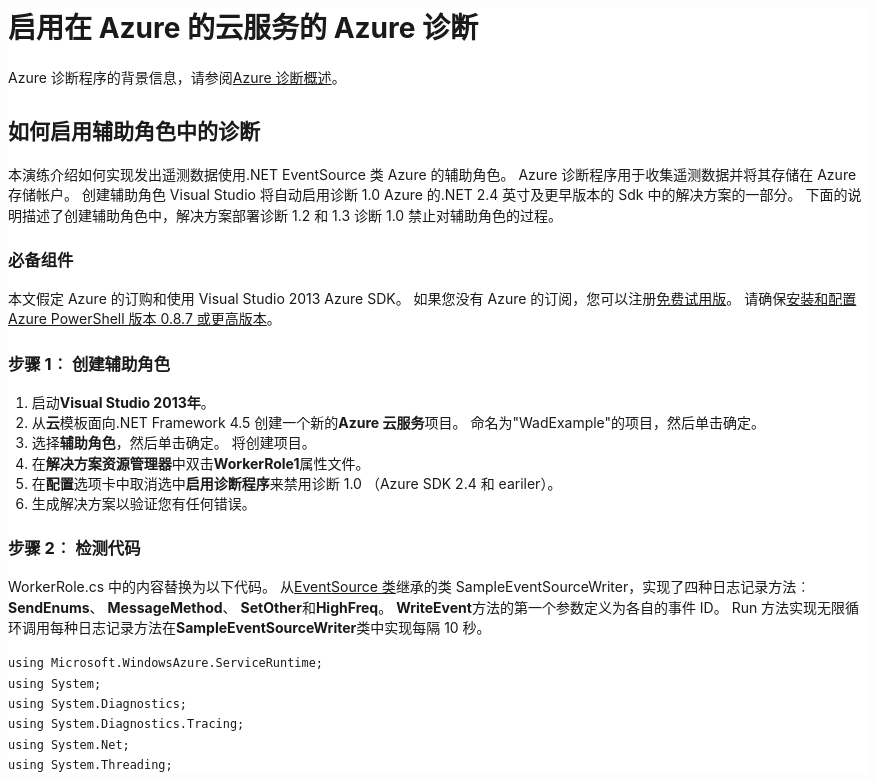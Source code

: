 <properties
    pageTitle="如何利用云服务使用 Azure 诊断程序 (.NET) |Microsoft Azure"
    description="使用 Azure 的诊断程序来收集从 Azure 的云服务的调试、 性能、 监控、 流量分析和多个测量数据。"
    services="cloud-services"
    documentationCenter=".net"
    authors="rboucher"
    manager="jwhit"
    editor=""/>

<tags
    ms.service="cloud-services"
    ms.workload="tbd"
    ms.tgt_pltfrm="na"
    ms.devlang="dotnet"
    ms.topic="article"
    ms.date="01/25/2016"
    ms.author="robb"/>



# <a name="enabling-azure-diagnostics-in-azure-cloud-services"></a>启用在 Azure 的云服务的 Azure 诊断

Azure 诊断程序的背景信息，请参阅[Azure 诊断概述](../azure-diagnostics.md)。


## <a name="how-to-enable-diagnostics-in-a-worker-role"></a>如何启用辅助角色中的诊断

本演练介绍如何实现发出遥测数据使用.NET EventSource 类 Azure 的辅助角色。 Azure 诊断程序用于收集遥测数据并将其存储在 Azure 存储帐户。 创建辅助角色 Visual Studio 将自动启用诊断 1.0 Azure 的.NET 2.4 英寸及更早版本的 Sdk 中的解决方案的一部分。 下面的说明描述了创建辅助角色中，解决方案部署诊断 1.2 和 1.3 诊断 1.0 禁止对辅助角色的过程。

### <a name="pre-requisites"></a>必备组件
本文假定 Azure 的订购和使用 Visual Studio 2013 Azure SDK。 如果您没有 Azure 的订阅，您可以注册[免费试用版][]。 请确保[安装和配置 Azure PowerShell 版本 0.8.7 或更高版本][]。

### <a name="step-1-create-a-worker-role"></a>步骤 1︰ 创建辅助角色
1.  启动**Visual Studio 2013年**。
2.  从**云**模板面向.NET Framework 4.5 创建一个新的**Azure 云服务**项目。  命名为"WadExample"的项目，然后单击确定。
3.  选择**辅助角色**，然后单击确定。 将创建项目。
4.  在**解决方案资源管理器**中双击**WorkerRole1**属性文件。
5.  在**配置**选项卡中取消选中**启用诊断程序**来禁用诊断 1.0 （Azure SDK 2.4 和 eariler）。
6.  生成解决方案以验证您有任何错误。

### <a name="step-2-instrument-your-code"></a>步骤 2︰ 检测代码
WorkerRole.cs 中的内容替换为以下代码。 从[EventSource 类][]继承的类 SampleEventSourceWriter，实现了四种日志记录方法︰ **SendEnums**、 **MessageMethod**、 **SetOther**和**HighFreq**。 **WriteEvent**方法的第一个参数定义为各自的事件 ID。 Run 方法实现无限循环调用每种日志记录方法在**SampleEventSourceWriter**类中实现每隔 10 秒。

    using Microsoft.WindowsAzure.ServiceRuntime;
    using System;
    using System.Diagnostics;
    using System.Diagnostics.Tracing;
    using System.Net;
    using System.Threading;


[EventSource 类]: http://msdn.microsoft.com/library/system.diagnostics.tracing.eventsource(v=vs.110).aspx
[Debugging an Azure Application]: http://msdn.microsoft.com/library/windowsazure/ee405479.aspx   
[Collect Logging Data by Using Azure Diagnostics]: http://msdn.microsoft.com/library/windowsazure/gg433048.aspx
[免费试用版]: http://azure.microsoft.com/pricing/free-trial/
[安装和配置 Azure PowerShell 版本 0.8.7 或更高版本]: http://azure.microsoft.com/documentation/articles/install-configure-powershell/
